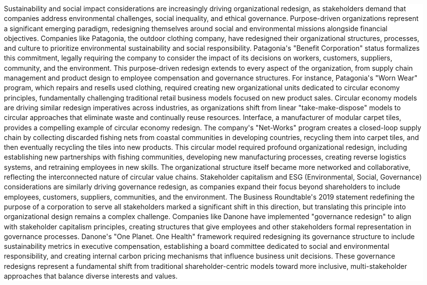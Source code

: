 Sustainability and social impact considerations are increasingly driving organizational redesign, as stakeholders demand that companies address environmental challenges, social inequality, and ethical governance. Purpose-driven organizations represent a significant emerging paradigm, redesigning themselves around social and environmental missions alongside financial objectives. Companies like Patagonia, the outdoor clothing company, have redesigned their organizational structures, processes, and culture to prioritize environmental sustainability and social responsibility. Patagonia's "Benefit Corporation" status formalizes this commitment, legally requiring the company to consider the impact of its decisions on workers, customers, suppliers, community, and the environment. This purpose-driven redesign extends to every aspect of the organization, from supply chain management and product design to employee compensation and governance structures. For instance, Patagonia's "Worn Wear" program, which repairs and resells used clothing, required creating new organizational units dedicated to circular economy principles, fundamentally challenging traditional retail business models focused on new product sales. Circular economy models are driving similar redesign imperatives across industries, as organizations shift from linear "take-make-dispose" models to circular approaches that eliminate waste and continually reuse resources. Interface, a manufacturer of modular carpet tiles, provides a compelling example of circular economy redesign. The company's "Net-Works" program creates a closed-loop supply chain by collecting discarded fishing nets from coastal communities in developing countries, recycling them into carpet tiles, and then eventually recycling the tiles into new products. This circular model required profound organizational redesign, including establishing new partnerships with fishing communities, developing new manufacturing processes, creating reverse logistics systems, and retraining employees in new skills. The organizational structure itself became more networked and collaborative, reflecting the interconnected nature of circular value chains. Stakeholder capitalism and ESG (Environmental, Social, Governance) considerations are similarly driving governance redesign, as companies expand their focus beyond shareholders to include employees, customers, suppliers, communities, and the environment. The Business Roundtable's 2019 statement redefining the purpose of a corporation to serve all stakeholders marked a significant shift in this direction, but translating this principle into organizational design remains a complex challenge. Companies like Danone have implemented "governance redesign" to align with stakeholder capitalism principles, creating structures that give employees and other stakeholders formal representation in governance processes. Danone's "One Planet. One Health" framework required redesigning its governance structure to include sustainability metrics in executive compensation, establishing a board committee dedicated to social and environmental responsibility, and creating internal carbon pricing mechanisms that influence business unit decisions. These governance redesigns represent a fundamental shift from traditional shareholder-centric models toward more inclusive, multi-stakeholder approaches that balance diverse interests and values.
